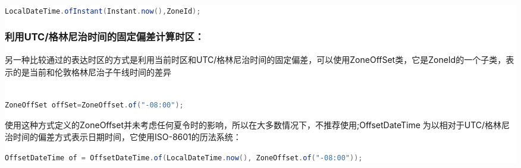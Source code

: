 ```java
LocalDateTime.ofInstant(Instant.now(),ZoneId);
```

### 利用UTC/格林尼治时间的固定偏差计算时区：

另一种比较通过的表达时区的方式是利用当前时区和UTC/格林尼治时间的固定偏差，可以使用ZoneOffSet类，它是ZoneId的一个子类，表示的是当前和伦敦格林尼治子午线时间的差异

```java

ZoneOffSet offSet=ZoneOffset.of("-08:00");
```
使用这种方式定义的ZoneOffset并未考虑任何夏令时的影响，所以在大多数情况下，不推荐使用;OffsetDateTime 为以相对于UTC/格林尼治时间的偏差方式表示日期时间，它使用ISO-8601的历法系统：
```java
OffsetDateTime of = OffsetDateTime.of(LocalDateTime.now(), ZoneOffset.of("-08:00"));

```




